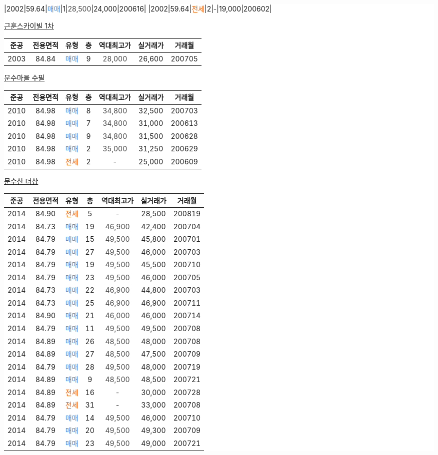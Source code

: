 |2002|59.64|<span style="color:#4285f3">매매</span>|1|<span style="color:#444444">28,500</span>|24,000|200616|
|2002|59.64|<span style="color:#ff5a00">전세</span>|2|<span style="color:#444444">-</span>|19,000|200602|

[근훈스카이빌 1차](https://search.naver.com/search.naver?query=%EC%9A%B8%EC%82%B0%EA%B4%91%EC%97%AD%EC%8B%9C+%EC%9A%B8%EC%A3%BC%EA%B5%B0+%EB%B2%94%EC%84%9C%EC%9D%8D+%EA%B5%B4%ED%99%94%EB%A6%AC+%EA%B7%BC%ED%9B%88%EC%8A%A4%EC%B9%B4%EC%9D%B4%EB%B9%8C+1%EC%B0%A8)

|준공|전용면적|유형|층|역대최고가|실거래가|거래월|
|:---:|:---:|:---:|:---:|:---:|:---:|:---:|
|2003|84.84|<span style="color:#4285f3">매매</span>|9|<span style="color:#444444">28,000</span>|26,600|200705|

[문수마을 수필](https://search.naver.com/search.naver?query=%EC%9A%B8%EC%82%B0%EA%B4%91%EC%97%AD%EC%8B%9C+%EC%9A%B8%EC%A3%BC%EA%B5%B0+%EB%B2%94%EC%84%9C%EC%9D%8D+%EA%B5%B4%ED%99%94%EB%A6%AC+%EB%AC%B8%EC%88%98%EB%A7%88%EC%9D%84+%EC%88%98%ED%95%84)

|준공|전용면적|유형|층|역대최고가|실거래가|거래월|
|:---:|:---:|:---:|:---:|:---:|:---:|:---:|
|2010|84.98|<span style="color:#4285f3">매매</span>|8|<span style="color:#444444">34,800</span>|32,500|200703|
|2010|84.98|<span style="color:#4285f3">매매</span>|7|<span style="color:#444444">34,800</span>|31,000|200613|
|2010|84.98|<span style="color:#4285f3">매매</span>|9|<span style="color:#444444">34,800</span>|31,500|200628|
|2010|84.98|<span style="color:#4285f3">매매</span>|2|<span style="color:#444444">35,000</span>|31,250|200629|
|2010|84.98|<span style="color:#ff5a00">전세</span>|2|<span style="color:#444444">-</span>|25,000|200609|

[문수산 더샵](https://search.naver.com/search.naver?query=%EC%9A%B8%EC%82%B0%EA%B4%91%EC%97%AD%EC%8B%9C+%EC%9A%B8%EC%A3%BC%EA%B5%B0+%EB%B2%94%EC%84%9C%EC%9D%8D+%EA%B5%B4%ED%99%94%EB%A6%AC+%EB%AC%B8%EC%88%98%EC%82%B0+%EB%8D%94%EC%83%B5)

|준공|전용면적|유형|층|역대최고가|실거래가|거래월|
|:---:|:---:|:---:|:---:|:---:|:---:|:---:|
|2014|84.90|<span style="color:#ff5a00">전세</span>|5|<span style="color:#444444">-</span>|28,500|200819|
|2014|84.73|<span style="color:#4285f3">매매</span>|19|<span style="color:#444444">46,900</span>|42,400|200704|
|2014|84.79|<span style="color:#4285f3">매매</span>|15|<span style="color:#444444">49,500</span>|45,800|200701|
|2014|84.79|<span style="color:#4285f3">매매</span>|27|<span style="color:#444444">49,500</span>|46,000|200703|
|2014|84.79|<span style="color:#4285f3">매매</span>|19|<span style="color:#444444">49,500</span>|45,500|200710|
|2014|84.79|<span style="color:#4285f3">매매</span>|23|<span style="color:#444444">49,500</span>|46,000|200705|
|2014|84.73|<span style="color:#4285f3">매매</span>|22|<span style="color:#444444">46,900</span>|44,800|200703|
|2014|84.73|<span style="color:#4285f3">매매</span>|25|<span style="color:#444444">46,900</span>|46,900|200711|
|2014|84.90|<span style="color:#4285f3">매매</span>|21|<span style="color:#444444">46,000</span>|46,000|200714|
|2014|84.79|<span style="color:#4285f3">매매</span>|11|<span style="color:#444444">49,500</span>|49,500|200708|
|2014|84.89|<span style="color:#4285f3">매매</span>|26|<span style="color:#444444">48,500</span>|48,000|200708|
|2014|84.89|<span style="color:#4285f3">매매</span>|27|<span style="color:#444444">48,500</span>|47,500|200709|
|2014|84.79|<span style="color:#4285f3">매매</span>|28|<span style="color:#444444">49,500</span>|48,000|200719|
|2014|84.89|<span style="color:#4285f3">매매</span>|9|<span style="color:#444444">48,500</span>|48,500|200721|
|2014|84.89|<span style="color:#ff5a00">전세</span>|16|<span style="color:#444444">-</span>|30,000|200728|
|2014|84.89|<span style="color:#ff5a00">전세</span>|31|<span style="color:#444444">-</span>|33,000|200708|
|2014|84.79|<span style="color:#4285f3">매매</span>|14|<span style="color:#444444">49,500</span>|46,000|200710|
|2014|84.79|<span style="color:#4285f3">매매</span>|20|<span style="color:#444444">49,500</span>|49,300|200709|
|2014|84.79|<span style="color:#4285f3">매매</span>|23|<span style="color:#444444">49,500</span>|49,000|200721|